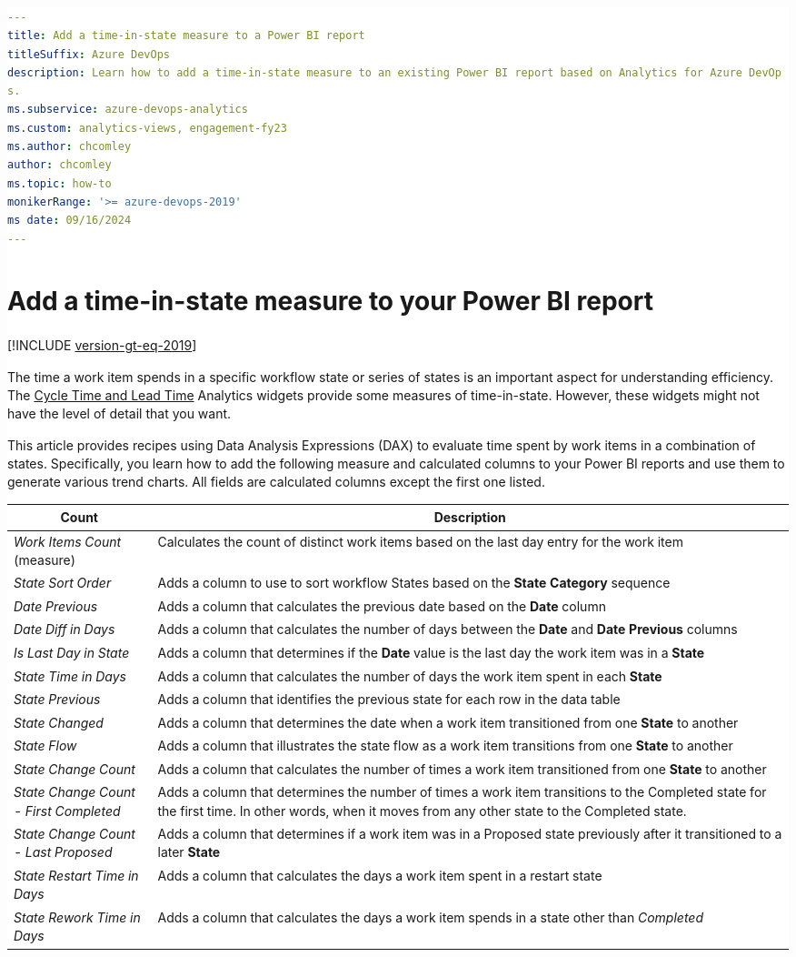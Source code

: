 ```yaml
---
title: Add a time-in-state measure to a Power BI report 
titleSuffix: Azure DevOps
description: Learn how to add a time-in-state measure to an existing Power BI report based on Analytics for Azure DevOps.
ms.subservice: azure-devops-analytics
ms.custom: analytics-views, engagement-fy23 
ms.author: chcomley
author: chcomley
ms.topic: how-to
monikerRange: '>= azure-devops-2019'
ms date: 09/16/2024
---
```


# Add a time-in-state measure to your Power BI report

[!INCLUDE [version-gt-eq-2019](../../includes/version-gt-eq-2019.md)]

The time a work item spends in a specific workflow state or series of states is an important aspect for understanding efficiency. The [Cycle Time and Lead Time](../dashboards/cycle-time-and-lead-time.md) Analytics widgets provide some measures of time-in-state. However, these widgets might not have the level of detail that you want. 

This article provides recipes using Data Analysis Expressions (DAX) to evaluate time spent by work items in a combination of states. Specifically, you learn how to add the following measure and calculated columns to your Power BI reports and use them to generate various trend charts. All fields are calculated columns except the first one listed.

|Count| Description |
|-----|-------------|
| *Work Items Count* (measure)|Calculates the count of distinct work items based on the last day entry for the work item |
| *State Sort Order* | Adds a column to use to sort workflow States based on the **State Category** sequence |
| *Date Previous* | Adds a column that calculates the previous date based on the **Date** column |  
| *Date Diff in Days* | Adds a column that calculates the number of days between the **Date** and **Date Previous** columns |
| *Is Last Day in State* | Adds a column that determines if the **Date** value is the last day the work item was in a **State** |    
| *State Time in Days* | Adds a column that calculates the number of days the work item spent in each **State** |
| *State Previous* | Adds a column that identifies the previous state for each row in the data table |
| *State Changed*  | Adds a column that determines the date when a work item transitioned from one **State** to another  |
| *State Flow* | Adds a column that illustrates the state flow as a work item transitions from one **State** to another   |
| *State Change Count* | Adds a column that calculates the number of times a work item transitioned from one **State** to another   |
| *State Change Count - First Completed* | Adds a column that determines the number of times a work item transitions to the Completed state for the first time. In other words, when it moves from any other state to the Completed state. |
| *State Change Count - Last Proposed* | Adds a column that determines if a work item was in a Proposed state previously after it transitioned to a later **State**   |
| *State Restart Time in Days* | Adds a column that calculates the days a work item spent in a restart state    |
| *State Rework Time in Days* |  Adds a column that calculates the days a work item spends in a state other than *Completed*    | 
